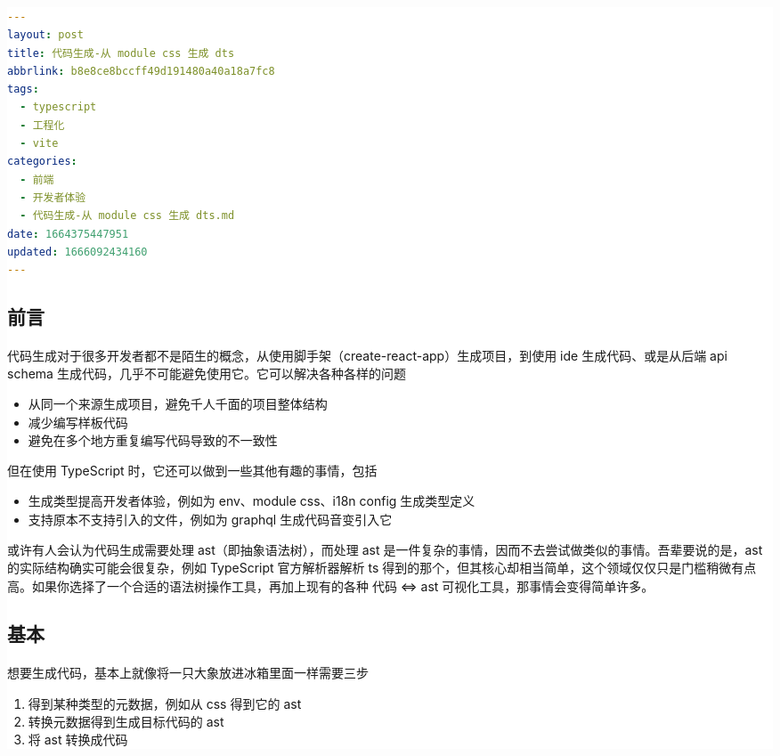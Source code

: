 ```yaml
---
layout: post
title: 代码生成-从 module css 生成 dts
abbrlink: b8e8ce8bccff49d191480a40a18a7fc8
tags:
  - typescript
  - 工程化
  - vite
categories:
  - 前端
  - 开发者体验
  - 代码生成-从 module css 生成 dts.md
date: 1664375447951
updated: 1666092434160
---
```


## 前言

代码生成对于很多开发者都不是陌生的概念，从使用脚手架（create-react-app）生成项目，到使用 ide 生成代码、或是从后端 api schema 生成代码，几乎不可能避免使用它。它可以解决各种各样的问题

*   从同一个来源生成项目，避免千人千面的项目整体结构
*   减少编写样板代码
*   避免在多个地方重复编写代码导致的不一致性

但在使用 TypeScript 时，它还可以做到一些其他有趣的事情，包括

*   生成类型提高开发者体验，例如为 env、module css、i18n config 生成类型定义
*   支持原本不支持引入的文件，例如为 graphql 生成代码音变引入它

或许有人会认为代码生成需要处理 ast（即抽象语法树），而处理 ast 是一件复杂的事情，因而不去尝试做类似的事情。吾辈要说的是，ast 的实际结构确实可能会很复杂，例如 TypeScript 官方解析器解析 ts 得到的那个，但其核心却相当简单，这个领域仅仅只是门槛稍微有点高。如果你选择了一个合适的语法树操作工具，再加上现有的各种 代码 <=> ast 可视化工具，那事情会变得简单许多。

## 基本

想要生成代码，基本上就像将一只大象放进冰箱里面一样需要三步

1.  得到某种类型的元数据，例如从 css 得到它的 ast
2.  转换元数据得到生成目标代码的 ast
3.  将 ast 转换成代码

